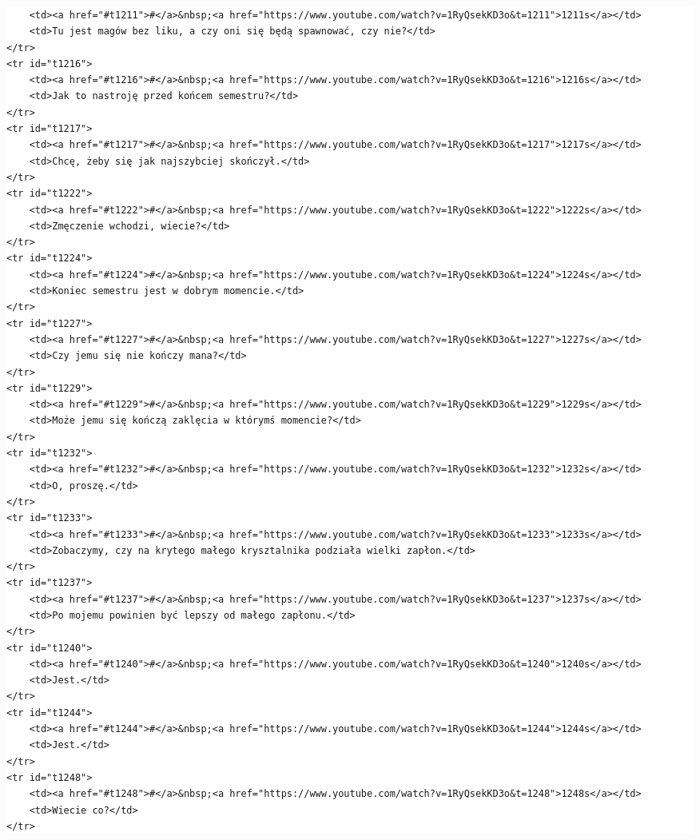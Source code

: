         <td><a href="#t1211">#</a>&nbsp;<a href="https://www.youtube.com/watch?v=1RyQsekKD3o&t=1211">1211s</a></td>
        <td>Tu jest magów bez liku, a czy oni się będą spawnować, czy nie?</td>
    </tr>
    <tr id="t1216">
        <td><a href="#t1216">#</a>&nbsp;<a href="https://www.youtube.com/watch?v=1RyQsekKD3o&t=1216">1216s</a></td>
        <td>Jak to nastroję przed końcem semestru?</td>
    </tr>
    <tr id="t1217">
        <td><a href="#t1217">#</a>&nbsp;<a href="https://www.youtube.com/watch?v=1RyQsekKD3o&t=1217">1217s</a></td>
        <td>Chcę, żeby się jak najszybciej skończył.</td>
    </tr>
    <tr id="t1222">
        <td><a href="#t1222">#</a>&nbsp;<a href="https://www.youtube.com/watch?v=1RyQsekKD3o&t=1222">1222s</a></td>
        <td>Zmęczenie wchodzi, wiecie?</td>
    </tr>
    <tr id="t1224">
        <td><a href="#t1224">#</a>&nbsp;<a href="https://www.youtube.com/watch?v=1RyQsekKD3o&t=1224">1224s</a></td>
        <td>Koniec semestru jest w dobrym momencie.</td>
    </tr>
    <tr id="t1227">
        <td><a href="#t1227">#</a>&nbsp;<a href="https://www.youtube.com/watch?v=1RyQsekKD3o&t=1227">1227s</a></td>
        <td>Czy jemu się nie kończy mana?</td>
    </tr>
    <tr id="t1229">
        <td><a href="#t1229">#</a>&nbsp;<a href="https://www.youtube.com/watch?v=1RyQsekKD3o&t=1229">1229s</a></td>
        <td>Może jemu się kończą zaklęcia w którymś momencie?</td>
    </tr>
    <tr id="t1232">
        <td><a href="#t1232">#</a>&nbsp;<a href="https://www.youtube.com/watch?v=1RyQsekKD3o&t=1232">1232s</a></td>
        <td>O, proszę.</td>
    </tr>
    <tr id="t1233">
        <td><a href="#t1233">#</a>&nbsp;<a href="https://www.youtube.com/watch?v=1RyQsekKD3o&t=1233">1233s</a></td>
        <td>Zobaczymy, czy na krytego małego krysztalnika podziała wielki zapłon.</td>
    </tr>
    <tr id="t1237">
        <td><a href="#t1237">#</a>&nbsp;<a href="https://www.youtube.com/watch?v=1RyQsekKD3o&t=1237">1237s</a></td>
        <td>Po mojemu powinien być lepszy od małego zapłonu.</td>
    </tr>
    <tr id="t1240">
        <td><a href="#t1240">#</a>&nbsp;<a href="https://www.youtube.com/watch?v=1RyQsekKD3o&t=1240">1240s</a></td>
        <td>Jest.</td>
    </tr>
    <tr id="t1244">
        <td><a href="#t1244">#</a>&nbsp;<a href="https://www.youtube.com/watch?v=1RyQsekKD3o&t=1244">1244s</a></td>
        <td>Jest.</td>
    </tr>
    <tr id="t1248">
        <td><a href="#t1248">#</a>&nbsp;<a href="https://www.youtube.com/watch?v=1RyQsekKD3o&t=1248">1248s</a></td>
        <td>Wiecie co?</td>
    </tr>